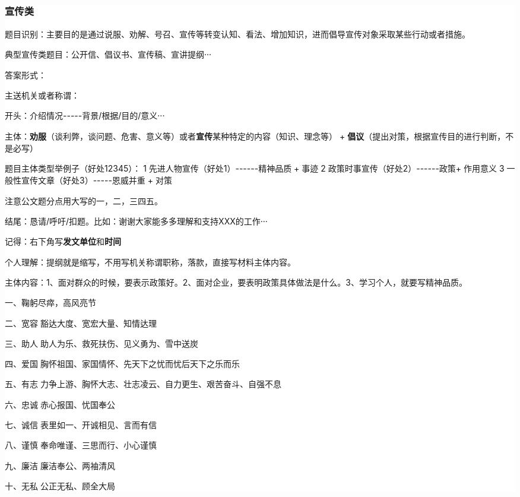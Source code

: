 
### 宣传类

题目识别：主要目的是通过说服、劝解、号召、宣传等转变认知、看法、增加知识，进而倡导宣传对象采取某些行动或者措施。

典型宣传类题目：公开信、倡议书、宣传稿、宣讲提纲···


答案形式：

主送机关或者称谓：

开头：介绍情况-----背景/根据/目的/意义···

主体：**劝服**（谈利弊，谈问题、危害、意义等）或者**宣传**某种特定的内容（知识、理念等） + **倡议**（提出对策，根据宣传目的进行判断，不是必写）

题目主体类型举例子（好处12345）：
1 先进人物宣传（好处1）------精神品质 + 事迹
2 政策时事宣传（好处2）------政策+ 作用意义
3 一般性宣传文章（好处3）-----恩威并重 + 对策

注意公文题分点用大写的一，二，三四五。

结尾：恳请/呼吁/扣题。比如：谢谢大家能多多理解和支持XXX的工作···

记得：右下角写**发文单位**和**时间**


个人理解：提纲就是缩写，不用写机关称谓职称，落款，直接写材料主体内容。

主体内容：1、面对群众的时候，要表示政策好。2、面对企业，要表明政策具体做法是什么。3、学习个人，就要写精神品质。



一、鞠躬尽瘁，高风亮节

二、宽容
豁达大度、宽宏大量、知情达理

三、助人
助人为乐、救死扶伤、见义勇为、雪中送炭

四、爱国
胸怀祖国、家国情怀、先天下之忧而忧后天下之乐而乐

五、有志
力争上游、胸怀大志、壮志凌云、自力更生、艰苦奋斗、自强不息

六、忠诚
赤心报国、忧国奉公

七、诚信
表里如一、开诚相见、言而有信

八、谨慎
奉命唯谨、三思而行、小心谨慎

九、廉洁
廉洁奉公、两袖清风

十、无私
公正无私、顾全大局
